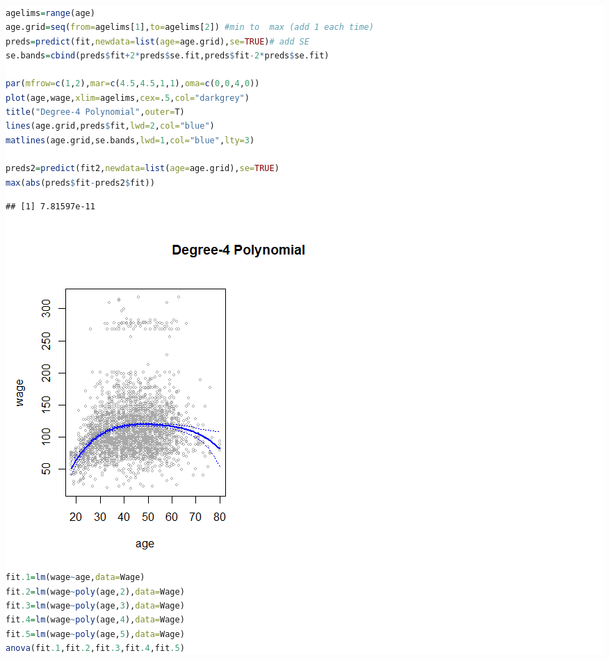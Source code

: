
```r
agelims=range(age)
age.grid=seq(from=agelims[1],to=agelims[2]) #min to  max (add 1 each time)
preds=predict(fit,newdata=list(age=age.grid),se=TRUE)# add SE
se.bands=cbind(preds$fit+2*preds$se.fit,preds$fit-2*preds$se.fit)

par(mfrow=c(1,2),mar=c(4.5,4.5,1,1),oma=c(0,0,4,0))
plot(age,wage,xlim=agelims,cex=.5,col="darkgrey")
title("Degree-4 Polynomial",outer=T)
lines(age.grid,preds$fit,lwd=2,col="blue")
matlines(age.grid,se.bands,lwd=1,col="blue",lty=3)

preds2=predict(fit2,newdata=list(age=age.grid),se=TRUE)
max(abs(preds$fit-preds2$fit))
```

```
## [1] 7.81597e-11
```

![](chapter7-1_files/figure-html/unnamed-chunk-4-1.png)


```r
fit.1=lm(wage~age,data=Wage)
fit.2=lm(wage~poly(age,2),data=Wage)
fit.3=lm(wage~poly(age,3),data=Wage)
fit.4=lm(wage~poly(age,4),data=Wage)
fit.5=lm(wage~poly(age,5),data=Wage)
anova(fit.1,fit.2,fit.3,fit.4,fit.5)
```
